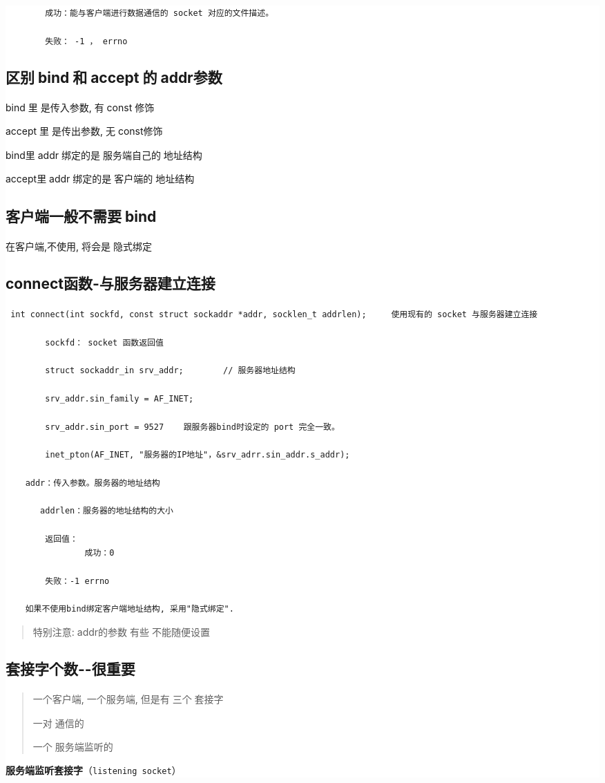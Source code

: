			成功：能与客户端进行数据通信的 socket 对应的文件描述。
	
			失败： -1 ， errno



## 区别 bind 和 accept 的 addr参数

bind 里 是传入参数, 有 const 修饰

accept 里 是传出参数, 无 const修饰

bind里 addr 绑定的是 服务端自己的 地址结构

accept里 addr 绑定的是 客户端的 地址结构



## 客户端一般不需要 bind

在客户端,不使用, 将会是 隐式绑定

## connect函数​-与服务器建立连接     

     int connect(int sockfd, const struct sockaddr *addr, socklen_t addrlen);	  使用现有的 socket 与服务器建立连接
    ​    
        	sockfd： socket 函数返回值
        		
    		struct sockaddr_in srv_addr;		// 服务器地址结构
    
    		srv_addr.sin_family = AF_INET;
    
    		srv_addr.sin_port = 9527 	跟服务器bind时设定的 port 完全一致。
    
    		inet_pton(AF_INET, "服务器的IP地址"，&srv_adrr.sin_addr.s_addr);
    
    	addr：传入参数。服务器的地址结构
    				
    ​		addrlen：服务器的地址结构的大小
    ​	
    		返回值：
    				成功：0
    
    		失败：-1 errno
    
    	如果不使用bind绑定客户端地址结构, 采用"隐式绑定".

> 特别注意:  addr的参数  有些 不能随便设置

## 套接字个数--很重要

> 一个客户端,  一个服务端,  但是有 三个 套接字
>
> 一对 通信的
>
> 一个 服务端监听的

**服务端监听套接字**（`listening socket`）
